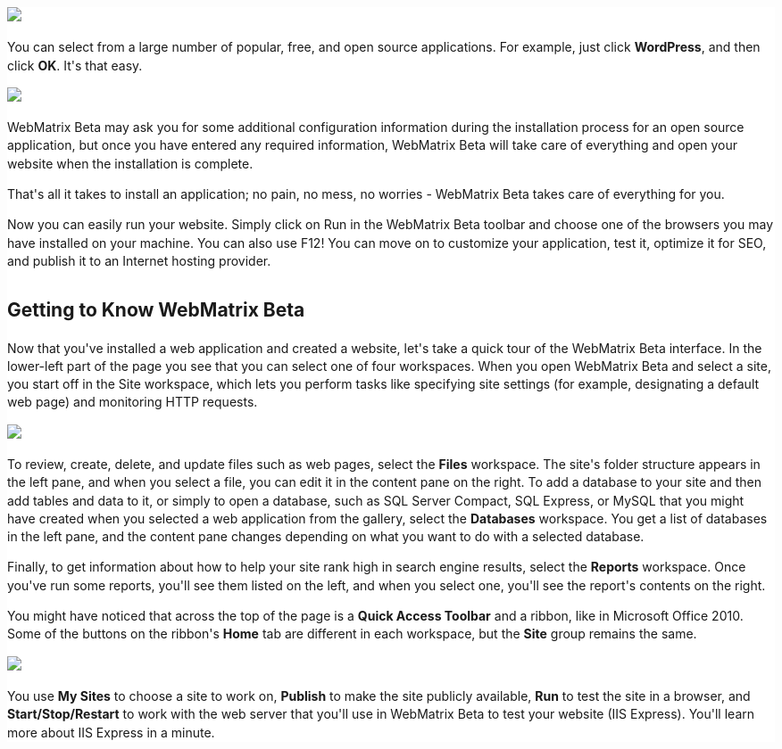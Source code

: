 [![](create-a-website-from-a-gallery-application/_static/image8.png)](create-a-website-from-a-gallery-application/_static/image6.png)

You can select from a large number of popular, free, and open source applications. For example, just click **WordPress**, and then click **OK**. It's that easy.

[![](create-a-website-from-a-gallery-application/_static/image12.png)](create-a-website-from-a-gallery-application/_static/image10.png)

WebMatrix Beta may ask you for some additional configuration information during the installation process for an open source application, but once you have entered any required information, WebMatrix Beta will take care of everything and open your website when the installation is complete.

That's all it takes to install an application; no pain, no mess, no worries - WebMatrix Beta takes care of everything for you.

Now you can easily run your website. Simply click on Run in the WebMatrix Beta toolbar and choose one of the browsers you may have installed on your machine. You can also use F12! You can move on to customize your application, test it, optimize it for SEO, and publish it to an Internet hosting provider.

## Getting to Know WebMatrix Beta

Now that you've installed a web application and created a website, let's take a quick tour of the WebMatrix Beta interface. In the lower-left part of the page you see that you can select one of four workspaces. When you open WebMatrix Beta and select a site, you start off in the Site workspace, which lets you perform tasks like specifying site settings (for example, designating a default web page) and monitoring HTTP requests.

[![](create-a-website-from-a-gallery-application/_static/image16.png)](create-a-website-from-a-gallery-application/_static/image14.png)

To review, create, delete, and update files such as web pages, select the **Files** workspace. The site's folder structure appears in the left pane, and when you select a file, you can edit it in the content pane on the right. To add a database to your site and then add tables and data to it, or simply to open a database, such as SQL Server Compact, SQL Express, or MySQL that you might have created when you selected a web application from the gallery, select the **Databases** workspace. You get a list of databases in the left pane, and the content pane changes depending on what you want to do with a selected database.

Finally, to get information about how to help your site rank high in search engine results, select the **Reports** workspace. Once you've run some reports, you'll see them listed on the left, and when you select one, you'll see the report's contents on the right.

You might have noticed that across the top of the page is a **Quick Access Toolbar** and a ribbon, like in Microsoft Office 2010. Some of the buttons on the ribbon's **Home** tab are different in each workspace, but the **Site** group remains the same.

[![](create-a-website-from-a-gallery-application/_static/image20.png)](create-a-website-from-a-gallery-application/_static/image18.png)

You use **My Sites** to choose a site to work on, **Publish** to make the site publicly available, **Run** to test the site in a browser, and **Start/Stop/Restart** to work with the web server that you'll use in WebMatrix Beta to test your website (IIS Express). You'll learn more about IIS Express in a minute.
